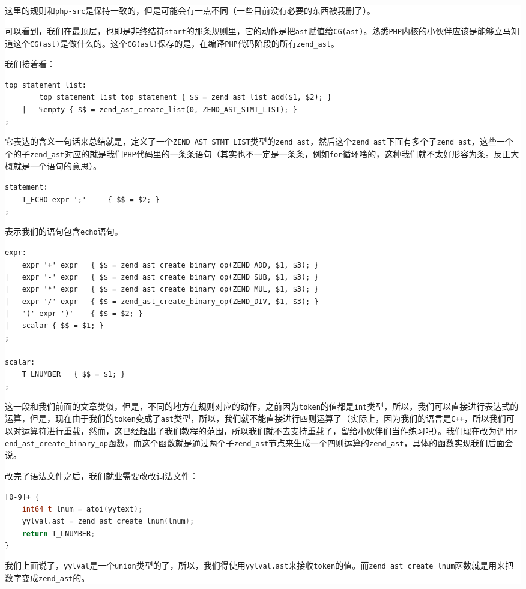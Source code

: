```bison
```

这里的规则和`php-src`是保持一致的，但是可能会有一点不同（一些目前没有必要的东西被我删了）。

可以看到，我们在最顶层，也即是非终结符`start`的那条规则里，它的动作是把`ast`赋值给`CG(ast)`。熟悉`PHP`内核的小伙伴应该是能够立马知道这个`CG(ast)`是做什么的。这个`CG(ast)`保存的是，在编译`PHP`代码阶段的所有`zend_ast`。

我们接着看：

```bison
top_statement_list:
        top_statement_list top_statement { $$ = zend_ast_list_add($1, $2); }
    |   %empty { $$ = zend_ast_create_list(0, ZEND_AST_STMT_LIST); }
;
```

它表达的含义一句话来总结就是，定义了一个`ZEND_AST_STMT_LIST`类型的`zend_ast`，然后这个`zend_ast`下面有多个子`zend_ast`，这些一个个的子`zend_ast`对应的就是我们`PHP`代码里的一条条语句（其实也不一定是一条条，例如`for`循环啥的，这种我们就不太好形容为条。反正大概就是一个语句的意思）。

```bison
statement:
    T_ECHO expr ';'     { $$ = $2; }
;
```

表示我们的语句包含`echo`语句。

```bison
expr:
    expr '+' expr   { $$ = zend_ast_create_binary_op(ZEND_ADD, $1, $3); }
|   expr '-' expr   { $$ = zend_ast_create_binary_op(ZEND_SUB, $1, $3); }
|   expr '*' expr   { $$ = zend_ast_create_binary_op(ZEND_MUL, $1, $3); }
|   expr '/' expr   { $$ = zend_ast_create_binary_op(ZEND_DIV, $1, $3); }
|   '(' expr ')'    { $$ = $2; }
|   scalar { $$ = $1; }
;

scalar:
    T_LNUMBER   { $$ = $1; }
;
```

这一段和我们前面的文章类似，但是，不同的地方在规则对应的动作，之前因为`token`的值都是`int`类型，所以，我们可以直接进行表达式的运算，但是，现在由于我们的`token`变成了`ast`类型，所以，我们就不能直接进行四则运算了（实际上，因为我们的语言是`C++`，所以我们可以对运算符进行重载，然而，这已经超出了我们教程的范围，所以我们就不去支持重载了，留给小伙伴们当作练习吧）。我们现在改为调用`zend_ast_create_binary_op`函数，而这个函数就是通过两个子`zend_ast`节点来生成一个四则运算的`zend_ast`，具体的函数实现我们后面会说。

改完了语法文件之后，我们就业需要改改词法文件：

```flex
[0-9]+ {
    int64_t lnum = atoi(yytext);
    yylval.ast = zend_ast_create_lnum(lnum);
    return T_LNUMBER;
}
```

我们上面说了，`yylval`是一个`union`类型的了，所以，我们得使用`yylval.ast`来接收`token`的值。而`zend_ast_create_lnum`函数就是用来把数字变成`zend_ast`的。
